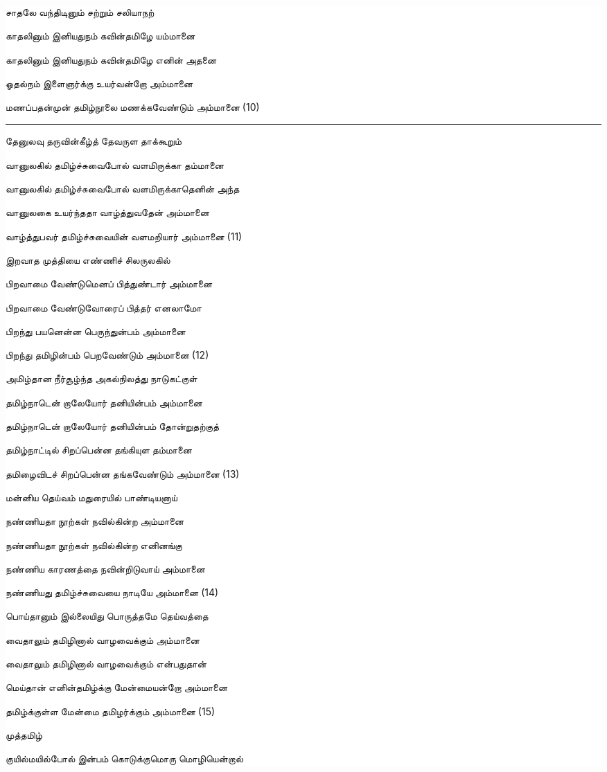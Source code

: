 சாதலே வந்திடினும் சற்றும் சலியாநற்  

காதலினும் இனியதுநம் கவின்தமிழே யம்மானை  

காதலினும் இனியதுநம் கவின்தமிழே எனின் அதனை  

ஓதல்நம் இளைஞர்க்கு உயர்வன்றோ அம்மானை  

மணப்பதன்முன் தமிழ்நூலை மணக்கவேண்டும் அம்மானை (10)  

--------  

தேனுலவு தருவின்கீழ்த் தேவருள தாக்கூறும்  

வானுலகில் தமிழ்ச்சுவைபோல் வளமிருக்கா தம்மானை  

வானுலகில் தமிழ்ச்சுவைபோல் வளமிருக்காதெனின் அந்த  

வானுலகை உயர்ந்ததா வாழ்த்துவதேன் அம்மானை  

வாழ்த்துபவர் தமிழ்ச்சுவையின் வளமறியார் அம்மானை (11)  

இறவாத முத்தியை எண்ணிச் சிலருலகில்  

பிறவாமை வேண்டுமெனப் பித்துண்டார் அம்மானை  

பிறவாமை வேண்டுவோரைப் பித்தர் எனலாமோ  

பிறந்து பயனென்ன பெருந்துன்பம் அம்மானை  

பிறந்து தமிழின்பம் பெறவேண்டும் அம்மானை (12)  

அமிழ்தான நீர்சூழ்ந்த அகல்நிலத்து நாடுகட்குள்  

தமிழ்நாடென் றாலேயோர் தனியின்பம் அம்மானை  

தமிழ்நாடென் றாலேயோர் தனியின்பம் தோன்றுதற்குத்  

தமிழ்நாட்டில் சிறப்பென்ன தங்கியுள தம்மானை  

தமிழைவிடச் சிறப்பென்ன தங்கவேண்டும் அம்மானை (13)  

மன்னிய தெய்வம் மதுரையில் பாண்டியனாய்  

நண்ணியதா நூற்கள் நவில்கின்ற அம்மானை  

நண்ணியதா நூற்கள் நவில்கின்ற எனினங்கு  

நண்ணிய காரணத்தை நவின்றிடுவாய் அம்மானை  

நண்ணியது தமிழ்ச்சுவையை நாடியே அம்மானை (14)  

பொய்தானும் இல்லையிது பொருத்தமே தெய்வத்தை  

வைதாலும் தமிழினால் வாழவைக்கும் அம்மானை  

வைதாலும் தமிழினால் வாழவைக்கும் என்பதுதான்  

மெய்தான் எனின்தமிழ்க்கு மேன்மையன்றோ அம்மானை  

தமிழ்க்குள்ள மேன்மை தமிழர்க்கும் அம்மானை (15)  

முத்தமிழ்  

குயில்மயில்போல் இன்பம் கொடுக்குமொரு மொழியென்றால்  
